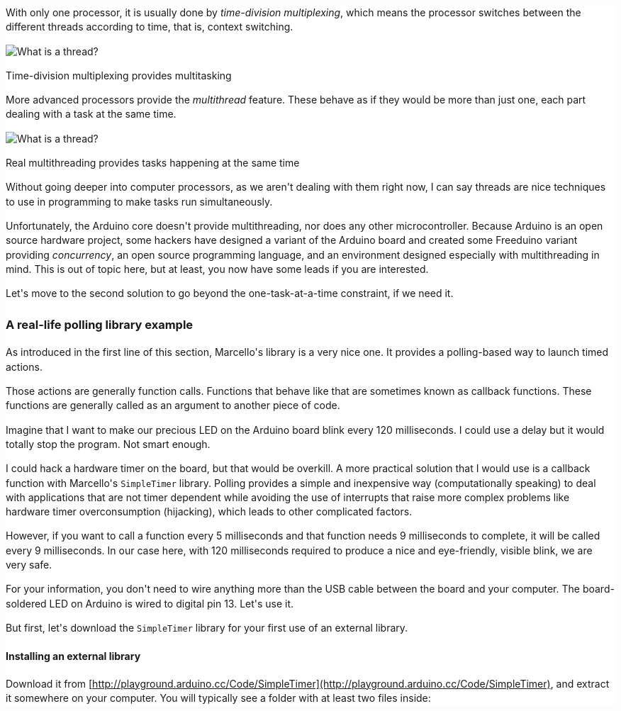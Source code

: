 With only one processor, it is usually done by *time-division multiplexing*, which means the processor switches between the different threads according to time, that is, context switching.

![What is a thread?](img/7584_04_008.jpg)

Time-division multiplexing provides multitasking

More advanced processors provide the *multithread* feature. These behave as if they would be more than just one, each part dealing with a task at the same time.

![What is a thread?](img/7584_04_009.jpg)

Real multithreading provides tasks happening at the same time

Without going deeper into computer processors, as we aren't dealing with them right now, I can say threads are nice techniques to use in programming to make tasks run simultaneously.

Unfortunately, the Arduino core doesn't provide multithreading, nor does any other microcontroller. Because Arduino is an open source hardware project, some hackers have designed a variant of the Arduino board and created some Freeduino variant providing *concurrency*, an open source programming language, and an environment designed especially with multithreading in mind. This is out of topic here, but at least, you now have some leads if you are interested.

Let's move to the second solution to go beyond the one-task-at-a-time constraint, if we need it.

### A real-life polling library example

As introduced in the first line of this section, Marcello's library is a very nice one. It provides a polling-based way to launch timed actions.

Those actions are generally function calls. Functions that behave like that are sometimes known as callback functions. These functions are generally called as an argument to another piece of code.

Imagine that I want to make our precious LED on the Arduino board blink every 120 milliseconds. I could use a delay but it would totally stop the program. Not smart enough.

I could hack a hardware timer on the board, but that would be overkill. A more practical solution that I would use is a callback function with Marcello's `SimpleTimer` library. Polling provides a simple and inexpensive way (computationally speaking) to deal with applications that are not timer dependent while avoiding the use of interrupts that raise more complex problems like hardware timer overconsumption (hijacking), which leads to other complicated factors.

However, if you want to call a function every 5 milliseconds and that function needs 9 milliseconds to complete, it will be called every 9 milliseconds. In our case here, with 120 milliseconds required to produce a nice and eye-friendly, visible blink, we are very safe.

For your information, you don't need to wire anything more than the USB cable between the board and your computer. The board-soldered LED on Arduino is wired to digital pin 13\. Let's use it.

But first, let's download the `SimpleTimer` library for your first use of an external library.

#### Installing an external library

Download it from [http://playground.arduino.cc/Code/SimpleTimer](http://playground.arduino.cc/Code/SimpleTimer), and extract it somewhere on your computer. You will typically see a folder with at least two files inside:
